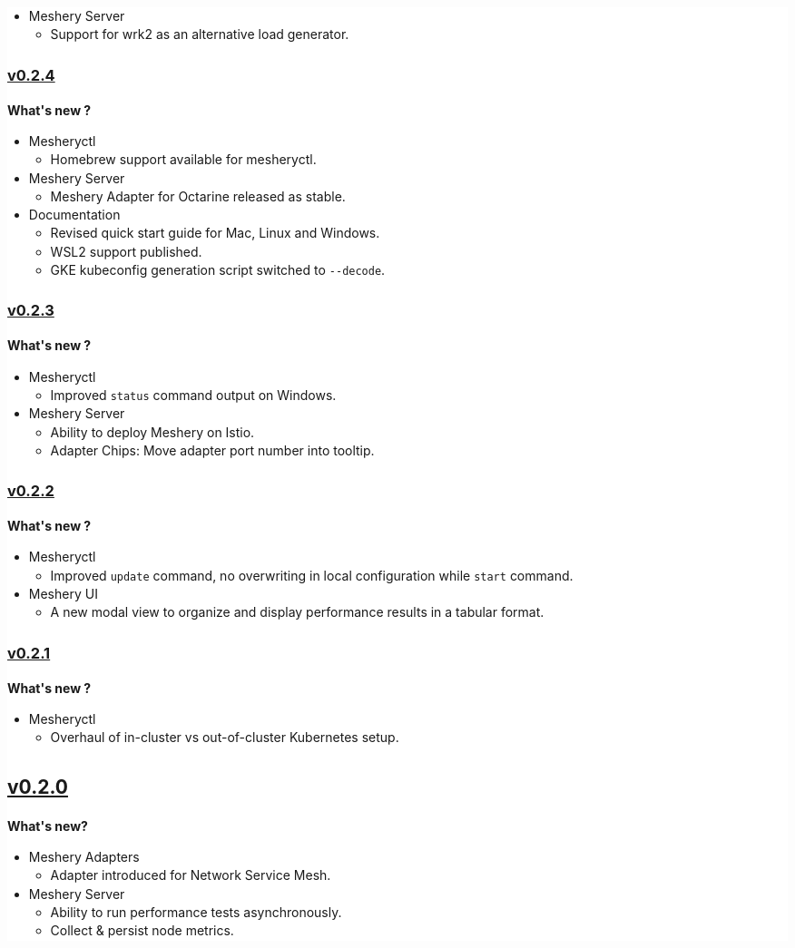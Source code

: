 - Meshery Server
  - Support for wrk2 as an alternative load generator.

### [v0.2.4](https://github.com/layer5io/meshery/releases/tag/v0.2.4)

**What's new ?**

- Mesheryctl
  - Homebrew support available for mesheryctl.
- Meshery Server
  - Meshery Adapter for Octarine released as stable.
- Documentation
  - Revised quick start guide for Mac, Linux and Windows.
  - WSL2 support published.
  - GKE kubeconfig generation script switched to `--decode`.

### [v0.2.3](https://github.com/layer5io/meshery/releases/tag/v0.2.3)

**What's new ?**

- Mesheryctl
  - Improved `status` command output on Windows.
- Meshery Server
  - Ability to deploy Meshery on Istio.
  - Adapter Chips: Move adapter port number into tooltip.

### [v0.2.2](https://github.com/layer5io/meshery/releases/tag/v0.2.2)

**What's new ?**

- Mesheryctl
  - Improved `update` command, no overwriting in local configuration while `start` command.
- Meshery UI
  - A new modal view to organize and display performance results in a tabular format.

### [v0.2.1](https://github.com/layer5io/meshery/releases/tag/v0.2.1)

**What's new ?**

- Mesheryctl
  - Overhaul of in-cluster vs out-of-cluster Kubernetes setup.

## [v0.2.0](https://github.com/layer5io/meshery/releases/tag/v0.2.1)

**What's new?**

- Meshery Adapters
  - Adapter introduced for Network Service Mesh.
- Meshery Server
  - Ability to run performance tests asynchronously.
  - Collect & persist node metrics.
